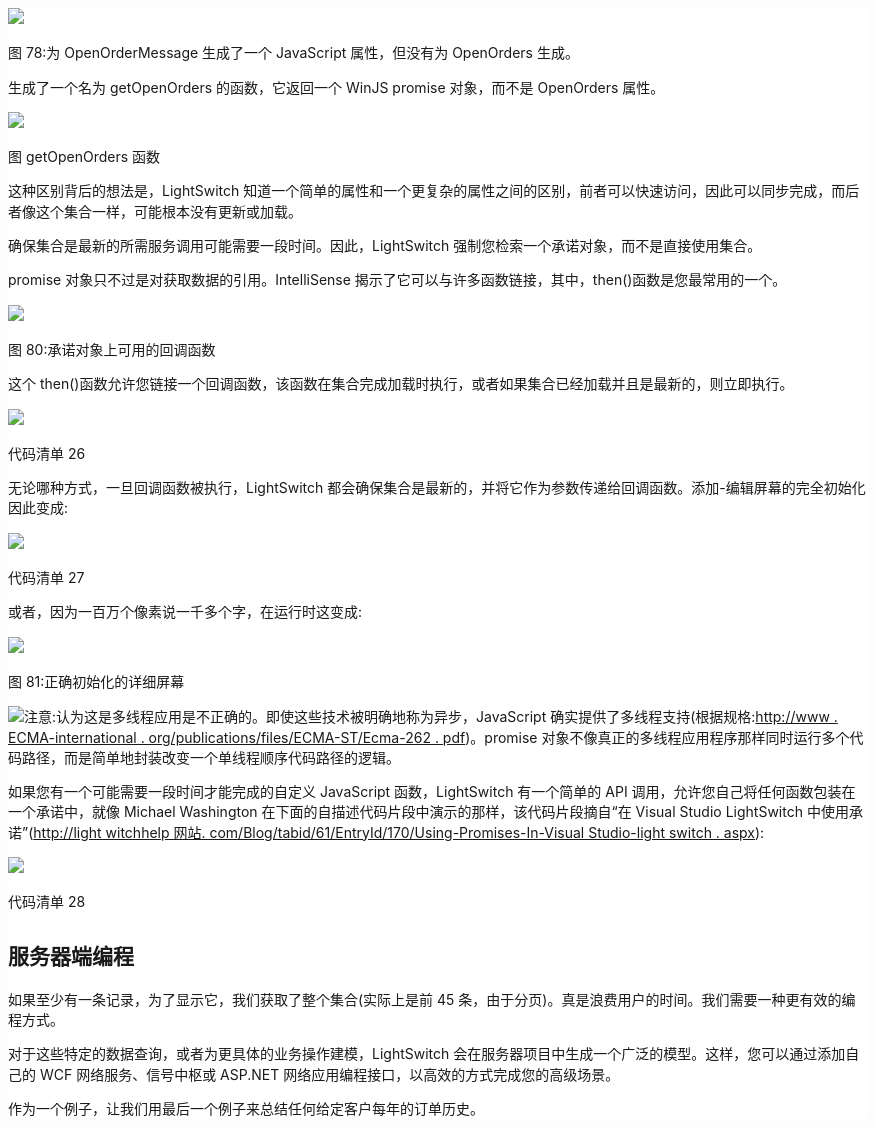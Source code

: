 ![](../Images/image103.png)

图 78:为 OpenOrderMessage 生成了一个 JavaScript 属性，但没有为 OpenOrders 生成。

生成了一个名为 getOpenOrders 的函数，它返回一个 WinJS promise 对象，而不是 OpenOrders 属性。

![](../Images/image104.png)

图 getOpenOrders 函数

这种区别背后的想法是，LightSwitch 知道一个简单的属性和一个更复杂的属性之间的区别，前者可以快速访问，因此可以同步完成，而后者像这个集合一样，可能根本没有更新或加载。

确保集合是最新的所需服务调用可能需要一段时间。因此，LightSwitch 强制您检索一个承诺对象，而不是直接使用集合。

promise 对象只不过是对获取数据的引用。IntelliSense 揭示了它可以与许多函数链接，其中，then()函数是您最常用的一个。

![](../Images/image105.jpg)

图 80:承诺对象上可用的回调函数

这个 then()函数允许您链接一个回调函数，该函数在集合完成加载时执行，或者如果集合已经加载并且是最新的，则立即执行。

![](../Images/image106.png)

代码清单 26

无论哪种方式，一旦回调函数被执行，LightSwitch 都会确保集合是最新的，并将它作为参数传递给回调函数。添加-编辑屏幕的完全初始化因此变成:

![](../Images/image107.png)

代码清单 27

或者，因为一百万个像素说一千多个字，在运行时这变成:

![](../Images/image108.jpg)

图 81:正确初始化的详细屏幕

![](../Images/image109.png)注意:认为这是多线程应用是不正确的。即使这些技术被明确地称为异步，JavaScript 确实提供了多线程支持(根据规格:[http://www . ECMA-international . org/publications/files/ECMA-ST/Ecma-262 . pdf](http://www.ecma-international.org/publications/files/ECMA-ST/Ecma-262.pdf))。promise 对象不像真正的多线程应用程序那样同时运行多个代码路径，而是简单地封装改变一个单线程顺序代码路径的逻辑。

如果您有一个可能需要一段时间才能完成的自定义 JavaScript 函数，LightSwitch 有一个简单的 API 调用，允许您自己将任何函数包装在一个承诺中，就像 Michael Washington 在下面的自描述代码片段中演示的那样，该代码片段摘自“在 Visual Studio LightSwitch 中使用承诺”([http://light witchhelp 网站. com/Blog/tabid/61/EntryId/170/Using-Promises-In-Visual Studio-light switch . aspx](http://lightswitchhelpwebsite.com/Blog/tabid/61/EntryId/170/Using-Promises-In-Visual-Studio-LightSwitch.aspx)):

![](../Images/image110.png)

代码清单 28

## 服务器端编程

如果至少有一条记录，为了显示它，我们获取了整个集合(实际上是前 45 条，由于分页)。真是浪费用户的时间。我们需要一种更有效的编程方式。

对于这些特定的数据查询，或者为更具体的业务操作建模，LightSwitch 会在服务器项目中生成一个广泛的模型。这样，您可以通过添加自己的 WCF 网络服务、信号中枢或 ASP.NET 网络应用编程接口，以高效的方式完成您的高级场景。

作为一个例子，让我们用最后一个例子来总结任何给定客户每年的订单历史。
